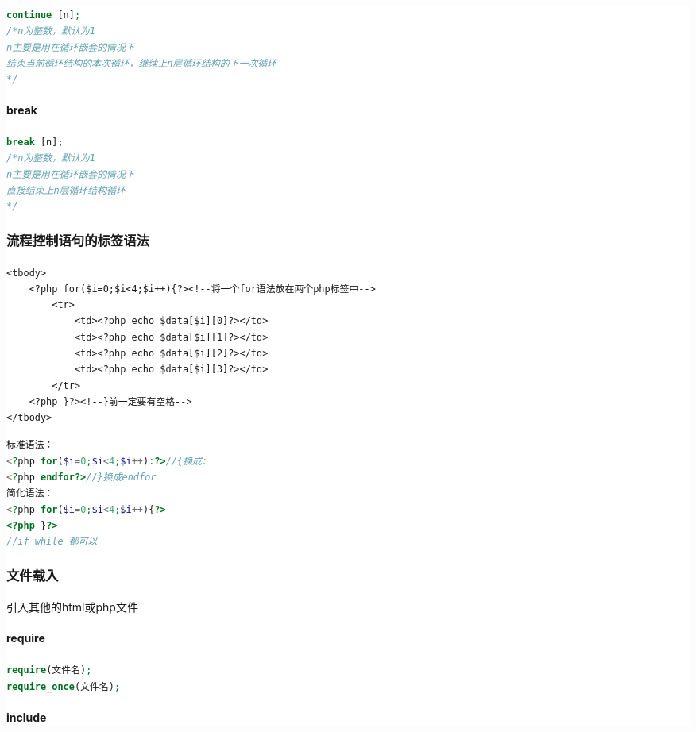 ```php
continue [n];
/*n为整数，默认为1
n主要是用在循环嵌套的情况下
结束当前循环结构的本次循环，继续上n层循环结构的下一次循环
*/
```

#### break

```php
break [n];
/*n为整数，默认为1
n主要是用在循环嵌套的情况下
直接结束上n层循环结构循环
*/
```

### 流程控制语句的标签语法

```php+HTML
<tbody>
    <?php for($i=0;$i<4;$i++){?><!--将一个for语法放在两个php标签中-->
    	<tr>
            <td><?php echo $data[$i][0]?></td>
            <td><?php echo $data[$i][1]?></td>
            <td><?php echo $data[$i][2]?></td>
            <td><?php echo $data[$i][3]?></td>
    	</tr>
	<?php }?><!--}前一定要有空格-->
</tbody>
```

```php
标准语法：
<?php for($i=0;$i<4;$i++):?>//{换成:
<?php endfor?>//}换成endfor
简化语法：
<?php for($i=0;$i<4;$i++){?>
<?php }?>
//if while 都可以
```

### 文件载入

引入其他的html或php文件

#### require

```php
require(文件名);
require_once(文件名);
```

#### include
